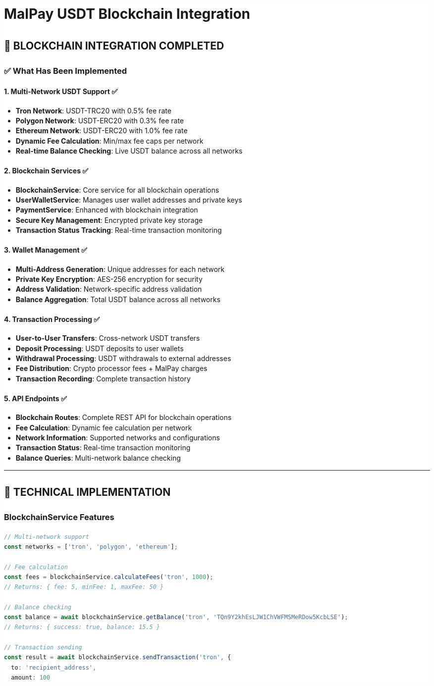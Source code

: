 # MalPay USDT Blockchain Integration

## 🚀 **BLOCKCHAIN INTEGRATION COMPLETED**

### ✅ **What Has Been Implemented**

#### **1. Multi-Network USDT Support** ✅
- **Tron Network**: USDT-TRC20 with 0.5% fee rate
- **Polygon Network**: USDT-ERC20 with 0.3% fee rate  
- **Ethereum Network**: USDT-ERC20 with 1.0% fee rate
- **Dynamic Fee Calculation**: Min/max fee caps per network
- **Real-time Balance Checking**: Live USDT balance across all networks

#### **2. Blockchain Services** ✅
- **BlockchainService**: Core service for all blockchain operations
- **UserWalletService**: Manages user wallet addresses and private keys
- **PaymentService**: Enhanced with blockchain integration
- **Secure Key Management**: Encrypted private key storage
- **Transaction Status Tracking**: Real-time transaction monitoring

#### **3. Wallet Management** ✅
- **Multi-Address Generation**: Unique addresses for each network
- **Private Key Encryption**: AES-256 encryption for security
- **Address Validation**: Network-specific address validation
- **Balance Aggregation**: Total USDT balance across all networks

#### **4. Transaction Processing** ✅
- **User-to-User Transfers**: Cross-network USDT transfers
- **Deposit Processing**: USDT deposits to user wallets
- **Withdrawal Processing**: USDT withdrawals to external addresses
- **Fee Distribution**: Crypto processor fees + MalPay charges
- **Transaction Recording**: Complete transaction history

#### **5. API Endpoints** ✅
- **Blockchain Routes**: Complete REST API for blockchain operations
- **Fee Calculation**: Dynamic fee calculation per network
- **Network Information**: Supported networks and configurations
- **Transaction Status**: Real-time transaction monitoring
- **Balance Queries**: Multi-network balance checking

---

## 🔧 **TECHNICAL IMPLEMENTATION**

### **BlockchainService Features**
```typescript
// Multi-network support
const networks = ['tron', 'polygon', 'ethereum'];

// Fee calculation
const fees = blockchainService.calculateFees('tron', 1000);
// Returns: { fee: 5, minFee: 1, maxFee: 50 }

// Balance checking
const balance = await blockchainService.getBalance('tron', 'TQn9Y2khEsLJW1ChVWFMSMeRDow5KcbLSE');
// Returns: { success: true, balance: 15.5 }

// Transaction sending
const result = await blockchainService.sendTransaction('tron', {
  to: 'recipient_address',
  amount: 100
```